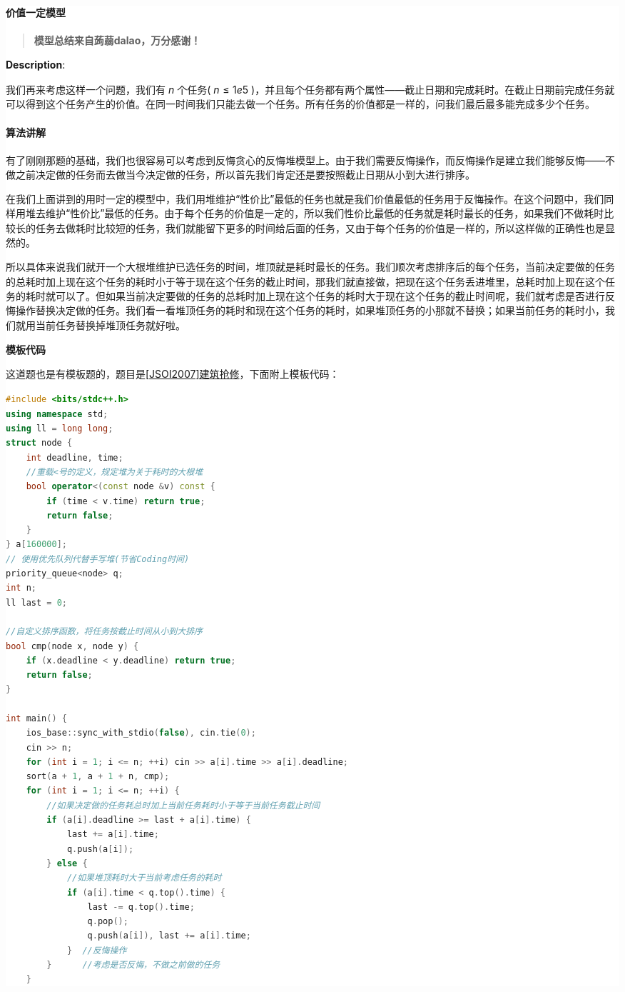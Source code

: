 #### 价值一定模型

> **模型总结来自蒟蒻dalao，万分感谢！**

**Description**:

我们再来考虑这样一个问题，我们有 $n$ 个任务( $n≤1e5$ )，并且每个任务都有两个属性——截止日期和完成耗时。在截止日期前完成任务就可以得到这个任务产生的价值。在同一时间我们只能去做一个任务。所有任务的价值都是一样的，问我们最后最多能完成多少个任务。

#### 算法讲解

有了刚刚那题的基础，我们也很容易可以考虑到反悔贪心的反悔堆模型上。由于我们需要反悔操作，而反悔操作是建立我们能够反悔——不做之前决定做的任务而去做当今决定做的任务，所以首先我们肯定还是要按照截止日期从小到大进行排序。

在我们上面讲到的用时一定的模型中，我们用堆维护“性价比”最低的任务也就是我们价值最低的任务用于反悔操作。在这个问题中，我们同样用堆去维护“性价比”最低的任务。由于每个任务的价值是一定的，所以我们性价比最低的任务就是耗时最长的任务，如果我们不做耗时比较长的任务去做耗时比较短的任务，我们就能留下更多的时间给后面的任务，又由于每个任务的价值是一样的，所以这样做的正确性也是显然的。

所以具体来说我们就开一个大根堆维护已选任务的时间，堆顶就是耗时最长的任务。我们顺次考虑排序后的每个任务，当前决定要做的任务的总耗时加上现在这个任务的耗时小于等于现在这个任务的截止时间，那我们就直接做，把现在这个任务丢进堆里，总耗时加上现在这个任务的耗时就可以了。但如果当前决定要做的任务的总耗时加上现在这个任务的耗时大于现在这个任务的截止时间呢，我们就考虑是否进行反悔操作替换决定做的任务。我们看一看堆顶任务的耗时和现在这个任务的耗时，如果堆顶任务的小那就不替换；如果当前任务的耗时小，我们就用当前任务替换掉堆顶任务就好啦。

**模板代码**

这道题也是有模板题的，题目是[[JSOI2007\]建筑抢修](https://www.luogu.com.cn/problem/P4053)，下面附上模板代码：

```cpp
#include <bits/stdc++.h>
using namespace std;
using ll = long long;
struct node {
    int deadline, time;
    //重载<号的定义，规定堆为关于耗时的大根堆
    bool operator<(const node &v) const {
        if (time < v.time) return true;
        return false;
    }
} a[160000];
// 使用优先队列代替手写堆(节省Coding时间)
priority_queue<node> q;
int n;
ll last = 0;

//自定义排序函数，将任务按截止时间从小到大排序
bool cmp(node x, node y) {
    if (x.deadline < y.deadline) return true;
    return false;
}

int main() {
    ios_base::sync_with_stdio(false), cin.tie(0);
    cin >> n;
    for (int i = 1; i <= n; ++i) cin >> a[i].time >> a[i].deadline;
    sort(a + 1, a + 1 + n, cmp);
    for (int i = 1; i <= n; ++i) {
        //如果决定做的任务耗总时加上当前任务耗时小于等于当前任务截止时间
        if (a[i].deadline >= last + a[i].time) {
            last += a[i].time;
            q.push(a[i]);
        } else {
            //如果堆顶耗时大于当前考虑任务的耗时
            if (a[i].time < q.top().time) {
                last -= q.top().time;
                q.pop();
                q.push(a[i]), last += a[i].time;
            }  //反悔操作
        }      //考虑是否反悔，不做之前做的任务
    }
```